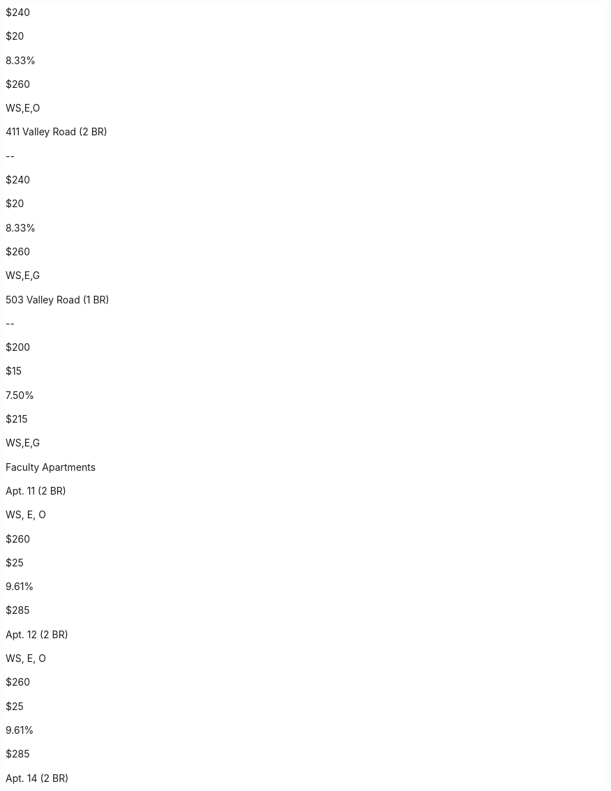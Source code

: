 $240

$20

8.33%

$260

WS,E,O

411 Valley Road (2 BR)

\--

$240

$20

8.33%

$260

WS,E,G

503 Valley Road (1 BR)

\--

$200

$15

7.50%

$215

WS,E,G

Faculty Apartments

Apt. 11 (2 BR)

WS, E, O

$260

$25

9.61%

$285

Apt. 12 (2 BR)

WS, E, O

$260

$25

9.61%

$285

Apt. 14 (2 BR)
